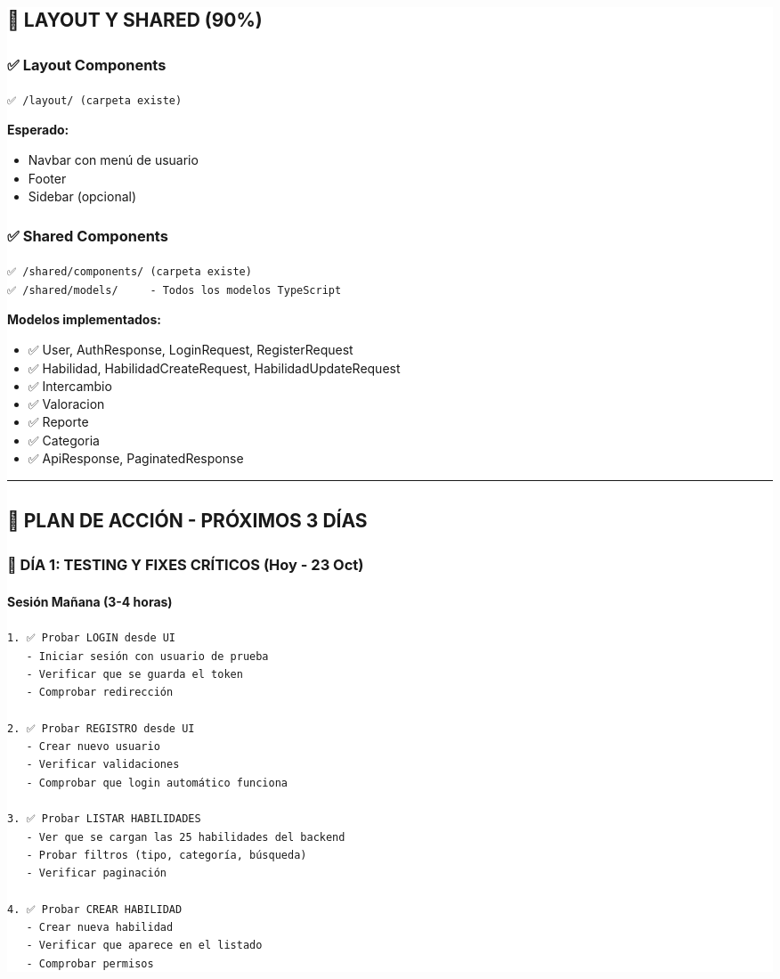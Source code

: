 ## 📱 LAYOUT Y SHARED (90%)

### ✅ Layout Components
```
✅ /layout/ (carpeta existe)
```

**Esperado:**
- Navbar con menú de usuario
- Footer
- Sidebar (opcional)

### ✅ Shared Components
```
✅ /shared/components/ (carpeta existe)
✅ /shared/models/     - Todos los modelos TypeScript
```

**Modelos implementados:**
- ✅ User, AuthResponse, LoginRequest, RegisterRequest
- ✅ Habilidad, HabilidadCreateRequest, HabilidadUpdateRequest
- ✅ Intercambio
- ✅ Valoracion
- ✅ Reporte
- ✅ Categoria
- ✅ ApiResponse, PaginatedResponse

---

## 🎯 PLAN DE ACCIÓN - PRÓXIMOS 3 DÍAS

### 🚀 DÍA 1: TESTING Y FIXES CRÍTICOS (Hoy - 23 Oct)

#### Sesión Mañana (3-4 horas)
```
1. ✅ Probar LOGIN desde UI
   - Iniciar sesión con usuario de prueba
   - Verificar que se guarda el token
   - Comprobar redirección

2. ✅ Probar REGISTRO desde UI
   - Crear nuevo usuario
   - Verificar validaciones
   - Comprobar que login automático funciona

3. ✅ Probar LISTAR HABILIDADES
   - Ver que se cargan las 25 habilidades del backend
   - Probar filtros (tipo, categoría, búsqueda)
   - Verificar paginación

4. ✅ Probar CREAR HABILIDAD
   - Crear nueva habilidad
   - Verificar que aparece en el listado
   - Comprobar permisos
```
